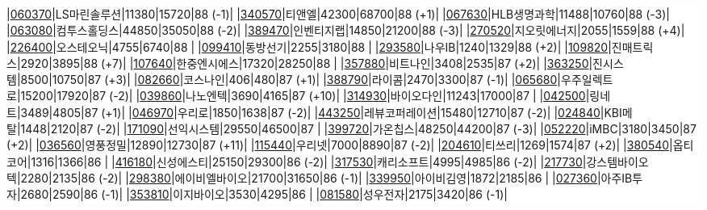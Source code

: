 |[060370](https://finance.daum.net/quotes/A060370)|LS마린솔루션|11380|15720|88 (-1)|
|[340570](https://finance.daum.net/quotes/A340570)|티앤엘|42300|68700|88 (+1)|
|[067630](https://finance.daum.net/quotes/A067630)|HLB생명과학|11488|10760|88 (-3)|
|[063080](https://finance.daum.net/quotes/A063080)|컴투스홀딩스|44850|35050|88 (-2)|
|[389470](https://finance.daum.net/quotes/A389470)|인벤티지랩|14850|21200|88 (-3)|
|[270520](https://finance.daum.net/quotes/A270520)|지오릿에너지|2055|1559|88 (+4)|
|[226400](https://finance.daum.net/quotes/A226400)|오스테오닉|4755|6740|88 |
|[099410](https://finance.daum.net/quotes/A099410)|동방선기|2255|3180|88 |
|[293580](https://finance.daum.net/quotes/A293580)|나우IB|1240|1329|88 (+2)|
|[109820](https://finance.daum.net/quotes/A109820)|진매트릭스|2920|3895|88 (+7)|
|[107640](https://finance.daum.net/quotes/A107640)|한중엔시에스|17320|28250|88 |
|[357880](https://finance.daum.net/quotes/A357880)|비트나인|3408|2535|87 (+2)|
|[363250](https://finance.daum.net/quotes/A363250)|진시스템|8500|10750|87 (+3)|
|[082660](https://finance.daum.net/quotes/A082660)|코스나인|406|480|87 (+1)|
|[388790](https://finance.daum.net/quotes/A388790)|라이콤|2470|3300|87 (-1)|
|[065680](https://finance.daum.net/quotes/A065680)|우주일렉트로|15200|17920|87 (-2)|
|[039860](https://finance.daum.net/quotes/A039860)|나노엔텍|3690|4165|87 (+10)|
|[314930](https://finance.daum.net/quotes/A314930)|바이오다인|11243|17000|87 |
|[042500](https://finance.daum.net/quotes/A042500)|링네트|3489|4805|87 (+1)|
|[046970](https://finance.daum.net/quotes/A046970)|우리로|1850|1638|87 (-2)|
|[443250](https://finance.daum.net/quotes/A443250)|레뷰코퍼레이션|15480|12710|87 (-2)|
|[024840](https://finance.daum.net/quotes/A024840)|KBI메탈|1448|2120|87 (-2)|
|[171090](https://finance.daum.net/quotes/A171090)|선익시스템|29550|46500|87 |
|[399720](https://finance.daum.net/quotes/A399720)|가온칩스|48250|44200|87 (-3)|
|[052220](https://finance.daum.net/quotes/A052220)|iMBC|3180|3450|87 (+2)|
|[036560](https://finance.daum.net/quotes/A036560)|영풍정밀|12890|12730|87 (+11)|
|[115440](https://finance.daum.net/quotes/A115440)|우리넷|7000|8890|87 (-2)|
|[204610](https://finance.daum.net/quotes/A204610)|티쓰리|1269|1574|87 (+2)|
|[380540](https://finance.daum.net/quotes/A380540)|옵티코어|1316|1366|86 |
|[416180](https://finance.daum.net/quotes/A416180)|신성에스티|25150|29300|86 (-2)|
|[317530](https://finance.daum.net/quotes/A317530)|캐리소프트|4995|4985|86 (-2)|
|[217730](https://finance.daum.net/quotes/A217730)|강스템바이오텍|2280|2135|86 (-2)|
|[298380](https://finance.daum.net/quotes/A298380)|에이비엘바이오|21700|31650|86 (-1)|
|[339950](https://finance.daum.net/quotes/A339950)|아이비김영|1872|2185|86 |
|[027360](https://finance.daum.net/quotes/A027360)|아주IB투자|2680|2590|86 (-1)|
|[353810](https://finance.daum.net/quotes/A353810)|이지바이오|3530|4295|86 |
|[081580](https://finance.daum.net/quotes/A081580)|성우전자|2175|3420|86 (-1)|
